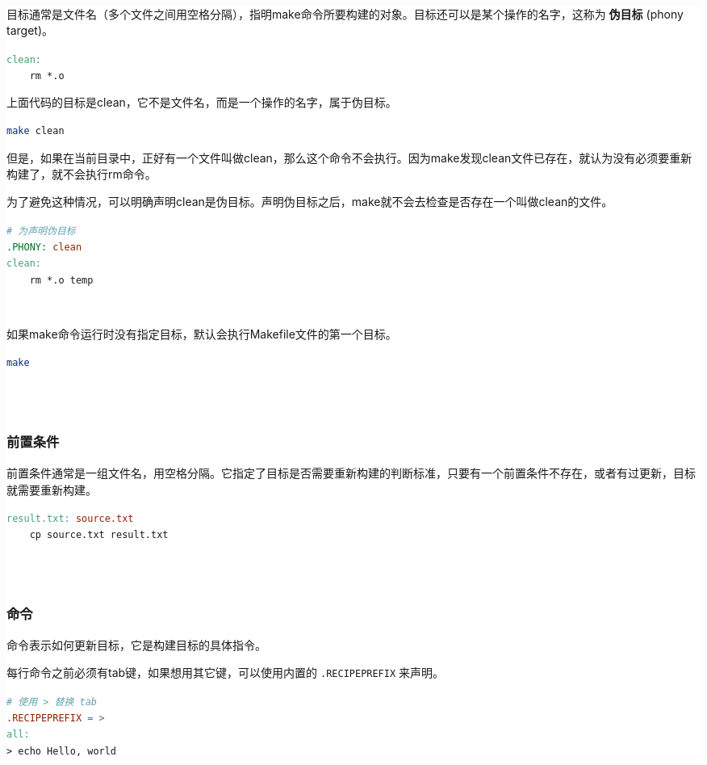 目标通常是文件名（多个文件之间用空格分隔），指明make命令所要构建的对象。目标还可以是某个操作的名字，这称为 **伪目标** (phony target)。

```makefile
clean:
	rm *.o
```

上面代码的目标是clean，它不是文件名，而是一个操作的名字，属于伪目标。

```bash
make clean
```

但是，如果在当前目录中，正好有一个文件叫做clean，那么这个命令不会执行。因为make发现clean文件已存在，就认为没有必须要重新构建了，就不会执行rm命令。

为了避免这种情况，可以明确声明clean是伪目标。声明伪目标之后，make就不会去检查是否存在一个叫做clean的文件。

```makefile
# 为声明伪目标
.PHONY: clean
clean:
	rm *.o temp
```

<br>

如果make命令运行时没有指定目标，默认会执行Makefile文件的第一个目标。

```bash
make
```


<br>
<br>


### 前置条件

前置条件通常是一组文件名，用空格分隔。它指定了目标是否需要重新构建的判断标准，只要有一个前置条件不存在，或者有过更新，目标就需要重新构建。

```makefile
result.txt: source.txt
	cp source.txt result.txt
```


<br>
<br>


### 命令

命令表示如何更新目标，它是构建目标的具体指令。

每行命令之前必须有tab键，如果想用其它键，可以使用内置的 `.RECIPEPREFIX` 来声明。

```makefile
# 使用 > 替换 tab
.RECIPEPREFIX = >
all:
> echo Hello, world
```
